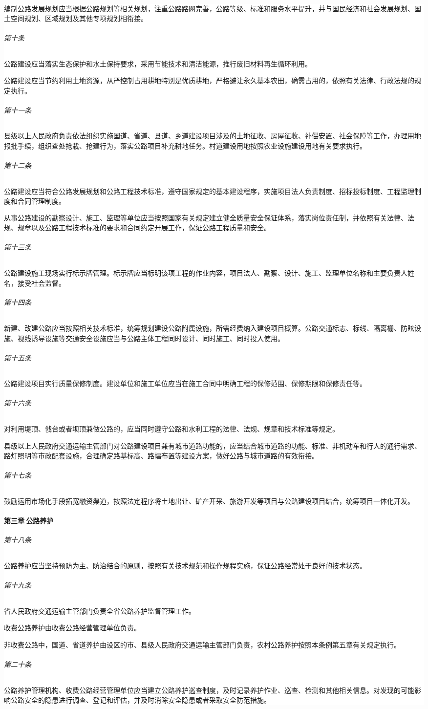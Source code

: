 编制公路发展规划应当根据公路规划等相关规划，注重公路路网完善，公路等级、标准和服务水平提升，并与国民经济和社会发展规划、国土空间规划、区域规划及其他专项规划相衔接。

###### 第十条

公路建设应当落实生态保护和水土保持要求，采用节能技术和清洁能源，推行废旧材料再生循环利用。

公路建设应当节约利用土地资源，从严控制占用耕地特别是优质耕地，严格避让永久基本农田，确需占用的，依照有关法律、行政法规的规定执行。

###### 第十一条

县级以上人民政府负责依法组织实施国道、省道、县道、乡道建设项目涉及的土地征收、房屋征收、补偿安置、社会保障等工作，办理用地报批手续，组织查处抢栽、抢建行为，落实公路项目补充耕地任务。村道建设用地按照农业设施建设用地有关要求执行。

###### 第十二条

公路建设应当符合公路发展规划和公路工程技术标准，遵守国家规定的基本建设程序，实施项目法人负责制度、招标投标制度、工程监理制度和合同管理制度。

从事公路建设的勘察设计、施工、监理等单位应当按照国家有关规定建立健全质量安全保证体系，落实岗位责任制，并依照有关法律、法规、规章以及公路工程技术标准的要求和合同约定开展工作，保证公路工程质量和安全。

###### 第十三条

公路建设施工现场实行标示牌管理。标示牌应当标明该项工程的作业内容，项目法人、勘察、设计、施工、监理单位名称和主要负责人姓名，接受社会监督。

###### 第十四条

新建、改建公路应当按照相关技术标准，统筹规划建设公路附属设施，所需经费纳入建设项目概算。公路交通标志、标线、隔离栅、防眩设施、视线诱导设施等交通安全设施应当与公路主体工程同时设计、同时施工、同时投入使用。

###### 第十五条

公路建设项目实行质量保修制度。建设单位和施工单位应当在施工合同中明确工程的保修范围、保修期限和保修责任等。

###### 第十六条

对利用堤顶、戗台或者坝顶兼做公路的，应当同时遵守公路和水利工程的法律、法规、规章和技术标准等规定。

县级以上人民政府交通运输主管部门对公路建设项目兼有城市道路功能的，应当结合城市道路的功能、标准、非机动车和行人的通行需求、路灯照明等市政配套设施，合理确定路基标高、路幅布置等建设方案，做好公路与城市道路的有效衔接。

###### 第十七条

鼓励运用市场化手段拓宽融资渠道，按照法定程序将土地出让、矿产开采、旅游开发等项目与公路建设项目结合，统筹项目一体化开发。

#### 第三章 公路养护

###### 第十八条

公路养护应当坚持预防为主、防治结合的原则，按照有关技术规范和操作规程实施，保证公路经常处于良好的技术状态。

###### 第十九条

省人民政府交通运输主管部门负责全省公路养护监督管理工作。

收费公路养护由收费公路经营管理单位负责。

非收费公路中，国道、省道养护由设区的市、县级人民政府交通运输主管部门负责，农村公路养护按照本条例第五章有关规定执行。

###### 第二十条

公路养护管理机构、收费公路经营管理单位应当建立公路养护巡查制度，及时记录养护作业、巡查、检测和其他相关信息。对发现的可能影响公路安全的隐患进行调查、登记和评估，并及时消除安全隐患或者采取安全防范措施。
